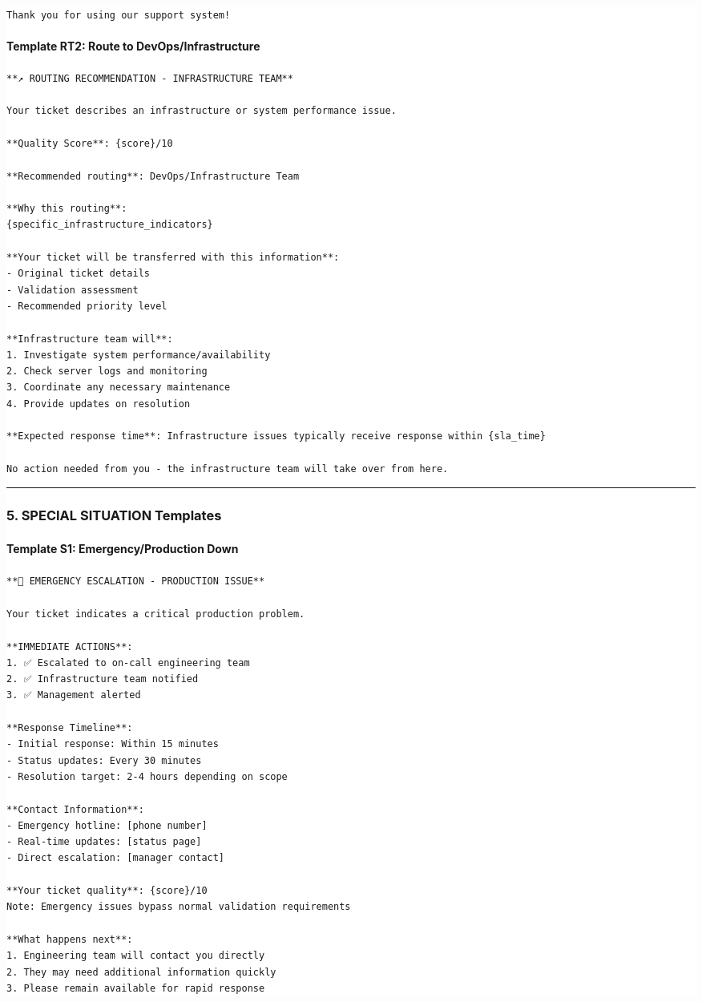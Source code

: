 ```
Thank you for using our support system!
```

#### Template RT2: Route to DevOps/Infrastructure
```
**↗️ ROUTING RECOMMENDATION - INFRASTRUCTURE TEAM**

Your ticket describes an infrastructure or system performance issue.

**Quality Score**: {score}/10

**Recommended routing**: DevOps/Infrastructure Team

**Why this routing**:
{specific_infrastructure_indicators}

**Your ticket will be transferred with this information**:
- Original ticket details
- Validation assessment
- Recommended priority level

**Infrastructure team will**:
1. Investigate system performance/availability
2. Check server logs and monitoring
3. Coordinate any necessary maintenance
4. Provide updates on resolution

**Expected response time**: Infrastructure issues typically receive response within {sla_time}

No action needed from you - the infrastructure team will take over from here.
```

---

### 5. SPECIAL SITUATION Templates

#### Template S1: Emergency/Production Down
```
**🚨 EMERGENCY ESCALATION - PRODUCTION ISSUE**

Your ticket indicates a critical production problem.

**IMMEDIATE ACTIONS**:
1. ✅ Escalated to on-call engineering team
2. ✅ Infrastructure team notified
3. ✅ Management alerted

**Response Timeline**: 
- Initial response: Within 15 minutes
- Status updates: Every 30 minutes
- Resolution target: 2-4 hours depending on scope

**Contact Information**:
- Emergency hotline: [phone number]
- Real-time updates: [status page]
- Direct escalation: [manager contact]

**Your ticket quality**: {score}/10
Note: Emergency issues bypass normal validation requirements

**What happens next**:
1. Engineering team will contact you directly
2. They may need additional information quickly
3. Please remain available for rapid response
```